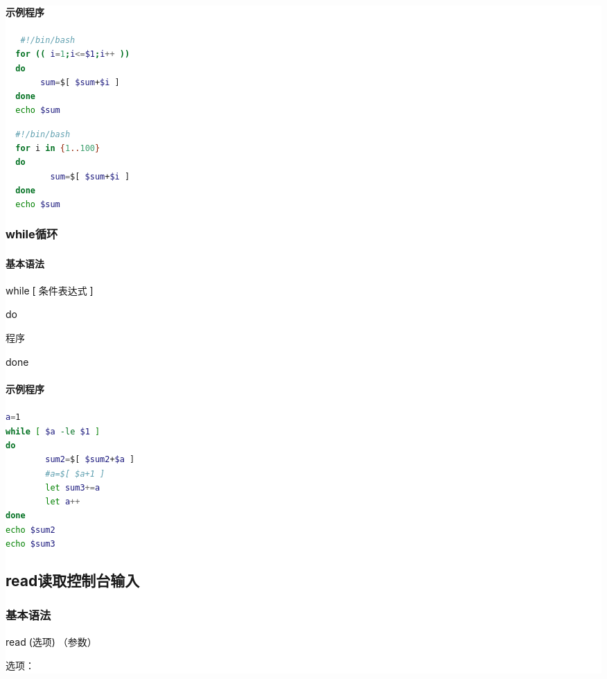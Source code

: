 #### 示例程序

```bash
   #!/bin/bash
  for (( i=1;i<=$1;i++ ))
  do
       sum=$[ $sum+$i ]
  done
  echo $sum
```



```bash
  #!/bin/bash
  for i in {1..100}
  do
         sum=$[ $sum+$i ]
  done
  echo $sum
```

### while循环

#### 基本语法

while [ 条件表达式 ]

do

程序

done 

#### 示例程序

```bash
a=1
while [ $a -le $1 ]
do
        sum2=$[ $sum2+$a ]
        #a=$[ $a+1 ]
        let sum3+=a
        let a++ 
done
echo $sum2
echo $sum3
```

## read读取控制台输入

### 基本语法

read (选项) （参数）

选项：
